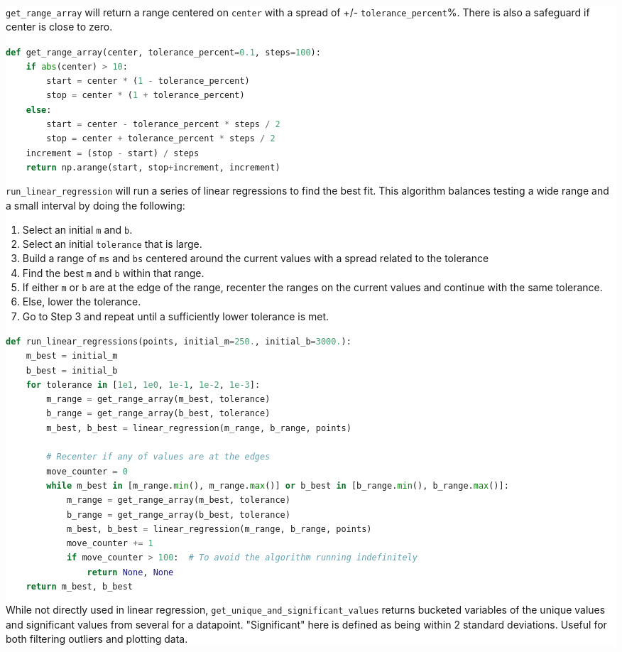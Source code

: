 `get_range_array` will return a range centered on `center` with a spread of +/- `tolerance_percent`%. There is also a safeguard if center is close to zero.


```python
def get_range_array(center, tolerance_percent=0.1, steps=100):
    if abs(center) > 10:
        start = center * (1 - tolerance_percent)
        stop = center * (1 + tolerance_percent)
    else:
        start = center - tolerance_percent * steps / 2
        stop = center + tolerance_percent * steps / 2
    increment = (stop - start) / steps
    return np.arange(start, stop+increment, increment)
```

`run_linear_regression` will run a series of linear regressions to find the best fit. This algorithm balances testing a wide range and a small interval by doing the following:
1. Select an initial `m` and `b`.
2. Select an initial `tolerance` that is large.
3. Build a range of `ms` and `bs` centered around the current values with a spread related to the tolerance
4. Find the best `m` and `b` within that range.
5. If either `m` or `b` are at the edge of the range, recenter the ranges on the current values and continue with the same tolerance. 
6. Else, lower the tolerance.
7. Go to Step 3 and repeat until a sufficiently lower tolerance is met.


```python
def run_linear_regressions(points, initial_m=250., initial_b=3000.):
    m_best = initial_m
    b_best = initial_b
    for tolerance in [1e1, 1e0, 1e-1, 1e-2, 1e-3]:
        m_range = get_range_array(m_best, tolerance)
        b_range = get_range_array(b_best, tolerance)
        m_best, b_best = linear_regression(m_range, b_range, points)
        
        # Recenter if any of values are at the edges
        move_counter = 0
        while m_best in [m_range.min(), m_range.max()] or b_best in [b_range.min(), b_range.max()]:
            m_range = get_range_array(m_best, tolerance)
            b_range = get_range_array(b_best, tolerance)
            m_best, b_best = linear_regression(m_range, b_range, points)
            move_counter += 1
            if move_counter > 100:  # To avoid the algorithm running indefinitely
                return None, None
    return m_best, b_best
```

While not directly used in linear regression, `get_unique_and_significant_values` returns bucketed variables of the unique values and significant values from several for a datapoint. "Significant" here is defined as being within 2 standard deviations. Useful for both filtering outliers and plotting data.
